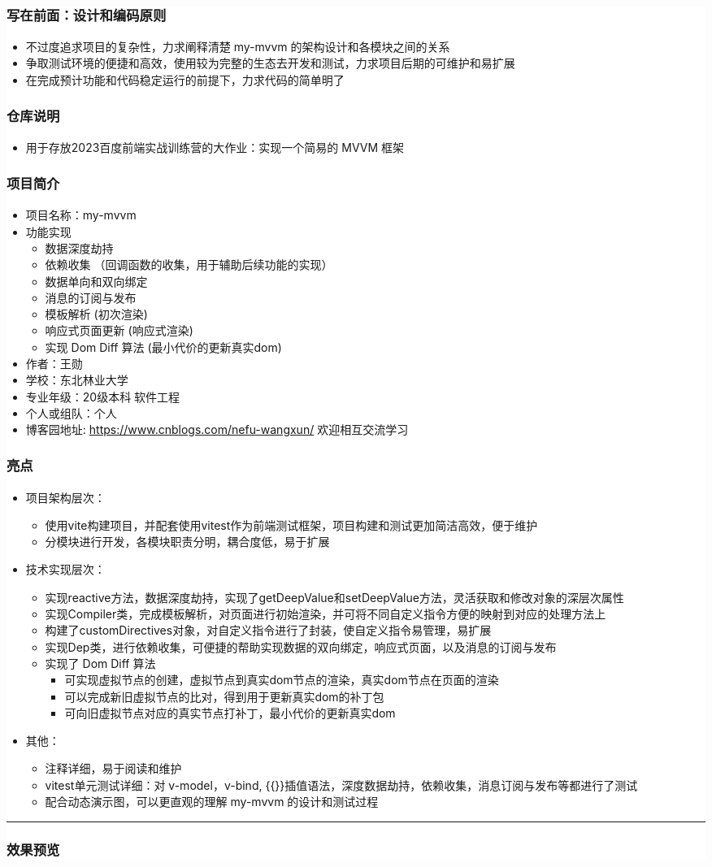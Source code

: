 ### 写在前面：设计和编码原则

- 不过度追求项目的复杂性，力求阐释清楚 my-mvvm 的架构设计和各模块之间的关系
- 争取测试环境的便捷和高效，使用较为完整的生态去开发和测试，力求项目后期的可维护和易扩展
- 在完成预计功能和代码稳定运行的前提下，力求代码的简单明了

### 仓库说明

- 用于存放2023百度前端实战训练营的大作业：实现一个简易的 MVVM 框架

### 项目简介

- 项目名称：my-mvvm
- 功能实现
  - 数据深度劫持
  - 依赖收集  （回调函数的收集，用于辅助后续功能的实现）
  - 数据单向和双向绑定
  - 消息的订阅与发布
  - 模板解析   (初次渲染)
  - 响应式页面更新   (响应式渲染)
  - 实现 Dom Diff 算法  (最小代价的更新真实dom)
- 作者：王勋
- 学校：东北林业大学 
- 专业年级：20级本科  软件工程
- 个人或组队：个人
- 博客园地址:  https://www.cnblogs.com/nefu-wangxun/  欢迎相互交流学习

### 亮点

- 项目架构层次：

  - 使用vite构建项目，并配套使用vitest作为前端测试框架，项目构建和测试更加简洁高效，便于维护
  - 分模块进行开发，各模块职责分明，耦合度低，易于扩展
- 技术实现层次：

  - 实现reactive方法，数据深度劫持，实现了getDeepValue和setDeepValue方法，灵活获取和修改对象的深层次属性
  - 实现Compiler类，完成模板解析，对页面进行初始渲染，并可将不同自定义指令方便的映射到对应的处理方法上
  - 构建了customDirectives对象，对自定义指令进行了封装，使自定义指令易管理，易扩展
  - 实现Dep类，进行依赖收集，可便捷的帮助实现数据的双向绑定，响应式页面，以及消息的订阅与发布
  - 实现了 Dom Diff 算法
    - 可实现虚拟节点的创建，虚拟节点到真实dom节点的渲染，真实dom节点在页面的渲染
    - 可以完成新旧虚拟节点的比对，得到用于更新真实dom的补丁包
    - 可向旧虚拟节点对应的真实节点打补丁，最小代价的更新真实dom
- 其他：
  - 注释详细，易于阅读和维护
  - vitest单元测试详细：对 v-model，v-bind,  {{}}插值语法，深度数据劫持，依赖收集，消息订阅与发布等都进行了测试
  - 配合动态演示图，可以更直观的理解 my-mvvm 的设计和测试过程


---

### 效果预览
